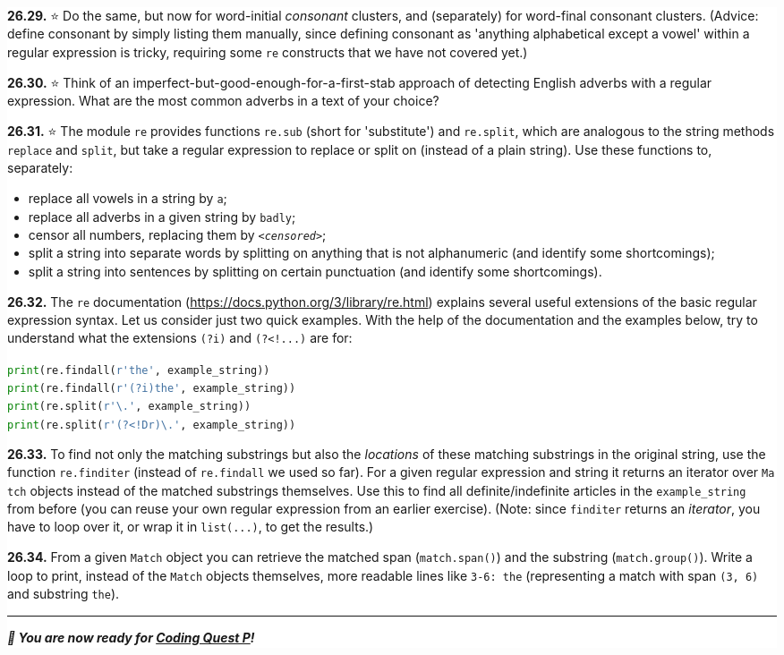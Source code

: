 
**26.29.** ⭐ Do the same, but now for word-initial _consonant_ clusters, and (separately) for word-final consonant clusters. (Advice: define consonant by simply listing them manually, since defining consonant as 'anything alphabetical except a vowel' within a regular expression is tricky, requiring some `re` constructs that we have not covered yet.)

**26.30.** ⭐ Think of an imperfect-but-good-enough-for-a-first-stab approach of detecting English adverbs with a regular expression. What are the most common adverbs in a text of your choice?

**26.31.** ⭐ The module `re` provides functions `re.sub` (short for 'substitute') and `re.split`, which are analogous to the string methods `replace` and `split`, but take a regular expression to replace or split on (instead of a plain string). Use these functions to, separately: 
 - replace all vowels in a string by `a`; 
 - replace all adverbs in a given string by `badly`; 
 - censor all numbers, replacing them by _`<censored>`_; 
 - split a string into separate words by splitting on anything that is not alphanumeric (and identify some shortcomings); 
 - split a string into sentences by splitting on certain punctuation (and identify some shortcomings).

**26.32.** The `re` documentation (https://docs.python.org/3/library/re.html) explains several useful extensions of the basic regular expression syntax. Let us consider just two quick examples. With the help of the documentation and the examples below, try to understand what the extensions `(?i)` and `(?<!...)` are for:
```python
print(re.findall(r'the', example_string))
print(re.findall(r'(?i)the', example_string))
print(re.split(r'\.', example_string))
print(re.split(r'(?<!Dr)\.', example_string))
```




**26.33.** To find not only the matching substrings but also the _locations_ of these matching substrings in the original string, use the function `re.finditer` (instead of `re.findall` we used so far). For a given regular expression and string it returns an iterator over `Match` objects instead of the matched substrings themselves. Use this to find all definite/indefinite articles in the `example_string` from before (you can reuse your own regular expression from an earlier exercise). (Note: since `finditer` returns an _iterator_, you have to loop over it, or wrap it in `list(...)`, to get the results.)

**26.34.** From a given `Match` object you can retrieve the matched span (`match.span()`) and the substring (`match.group()`). Write a loop to print, instead of the `Match` objects themselves, more readable lines like `3-6: the` (representing a match with span `(3, 6)` and substring `the`).



-----

**_🐞 You are now ready for [Coding Quest P](../quests/P_extracting_dialogues_from_a_book.md)!_**
